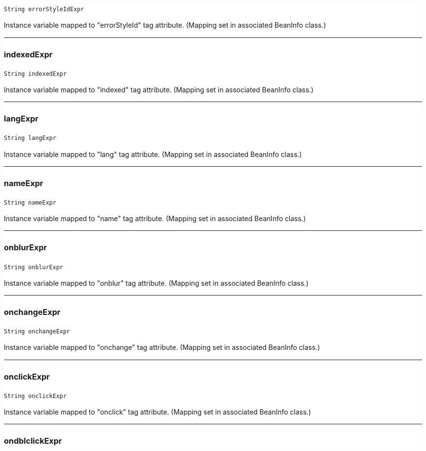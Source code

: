     String errorStyleIdExpr

Instance variable mapped to "errorStyleId" tag attribute. (Mapping set in associated BeanInfo class.)

------------------------------------------------------------------------

### indexedExpr

    String indexedExpr

Instance variable mapped to "indexed" tag attribute. (Mapping set in associated BeanInfo class.)

------------------------------------------------------------------------

### langExpr

    String langExpr

Instance variable mapped to "lang" tag attribute. (Mapping set in associated BeanInfo class.)

------------------------------------------------------------------------

### nameExpr

    String nameExpr

Instance variable mapped to "name" tag attribute. (Mapping set in associated BeanInfo class.)

------------------------------------------------------------------------

### onblurExpr

    String onblurExpr

Instance variable mapped to "onblur" tag attribute. (Mapping set in associated BeanInfo class.)

------------------------------------------------------------------------

### onchangeExpr

    String onchangeExpr

Instance variable mapped to "onchange" tag attribute. (Mapping set in associated BeanInfo class.)

------------------------------------------------------------------------

### onclickExpr

    String onclickExpr

Instance variable mapped to "onclick" tag attribute. (Mapping set in associated BeanInfo class.)

------------------------------------------------------------------------

### ondblclickExpr
